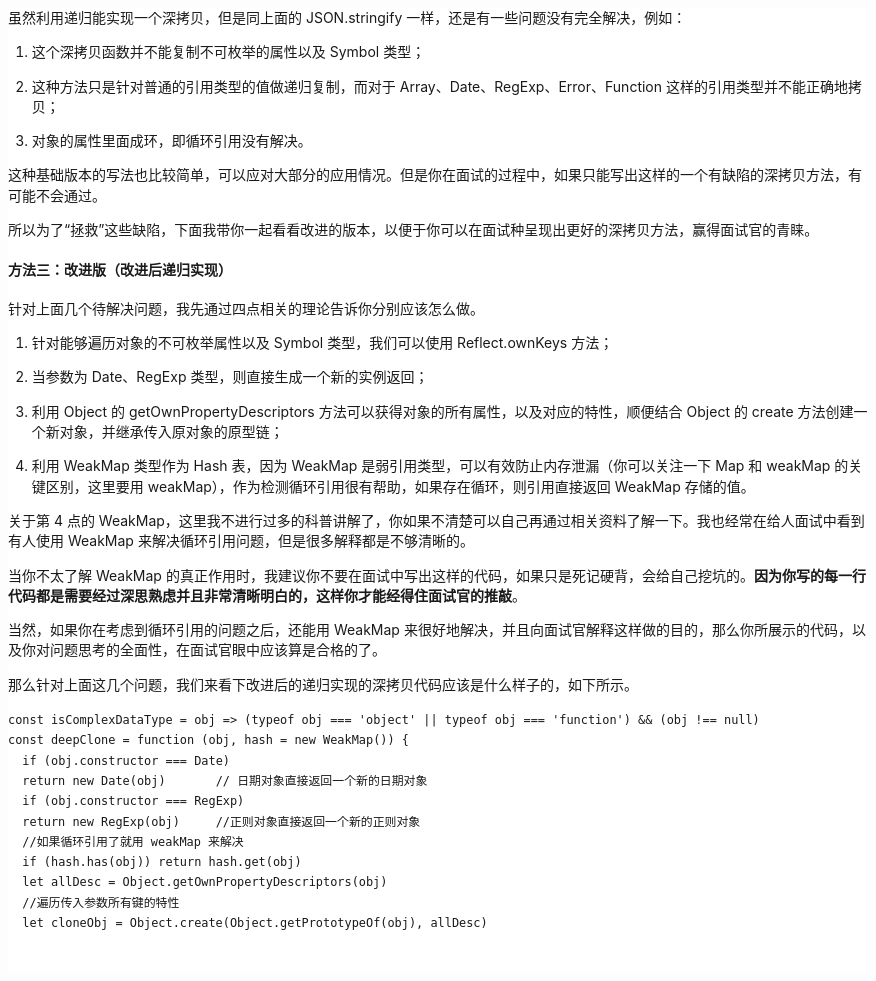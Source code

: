 <p data-nodeid="3911" class="te-preview-highlight">虽然利用递归能实现一个深拷贝，但是同上面的 JSON.stringify 一样，还是有一些问题没有完全解决，例如：</p>

<ol data-nodeid="1142">
<li data-nodeid="1143">
<p data-nodeid="1144">这个深拷贝函数并不能复制不可枚举的属性以及 Symbol 类型；</p>
</li>
<li data-nodeid="1145">
<p data-nodeid="1146">这种方法只是针对普通的引用类型的值做递归复制，而对于 Array、Date、RegExp、Error、Function 这样的引用类型并不能正确地拷贝；</p>
</li>
<li data-nodeid="1147">
<p data-nodeid="1148">对象的属性里面成环，即循环引用没有解决。</p>
</li>
</ol>
<p data-nodeid="1149">这种基础版本的写法也比较简单，可以应对大部分的应用情况。但是你在面试的过程中，如果只能写出这样的一个有缺陷的深拷贝方法，有可能不会通过。</p>
<p data-nodeid="1150">所以为了“拯救”这些缺陷，下面我带你一起看看改进的版本，以便于你可以在面试种呈现出更好的深拷贝方法，赢得面试官的青睐。</p>
<h4 data-nodeid="1151">方法三：改进版（改进后递归实现）</h4>
<p data-nodeid="1152">针对上面几个待解决问题，我先通过四点相关的理论告诉你分别应该怎么做。</p>
<ol data-nodeid="1153">
<li data-nodeid="1154">
<p data-nodeid="1155">针对能够遍历对象的不可枚举属性以及 Symbol 类型，我们可以使用 Reflect.ownKeys 方法；</p>
</li>
<li data-nodeid="1156">
<p data-nodeid="1157">当参数为 Date、RegExp 类型，则直接生成一个新的实例返回；</p>
</li>
<li data-nodeid="1158">
<p data-nodeid="1159">利用 Object 的 getOwnPropertyDescriptors 方法可以获得对象的所有属性，以及对应的特性，顺便结合 Object 的 create 方法创建一个新对象，并继承传入原对象的原型链；</p>
</li>
<li data-nodeid="1160">
<p data-nodeid="1161">利用 WeakMap 类型作为 Hash 表，因为 WeakMap 是弱引用类型，可以有效防止内存泄漏（你可以关注一下 Map 和 weakMap 的关键区别，这里要用 weakMap），作为检测循环引用很有帮助，如果存在循环，则引用直接返回 WeakMap 存储的值。</p>
</li>
</ol>
<p data-nodeid="1162">关于第 4 点的 WeakMap，这里我不进行过多的科普讲解了，你如果不清楚可以自己再通过相关资料了解一下。我也经常在给人面试中看到有人使用 WeakMap 来解决循环引用问题，但是很多解释都是不够清晰的。</p>
<p data-nodeid="1163">当你不太了解 WeakMap 的真正作用时，我建议你不要在面试中写出这样的代码，如果只是死记硬背，会给自己挖坑的。<strong data-nodeid="1274">因为你写的每一行代码都是需要经过深思熟虑并且非常清晰明白的，这样你才能经得住面试官的推敲</strong>。</p>
<p data-nodeid="1164">当然，如果你在考虑到循环引用的问题之后，还能用 WeakMap 来很好地解决，并且向面试官解释这样做的目的，那么你所展示的代码，以及你对问题思考的全面性，在面试官眼中应该算是合格的了。</p>
<p data-nodeid="1165">那么针对上面这几个问题，我们来看下改进后的递归实现的深拷贝代码应该是什么样子的，如下所示。</p>
<pre class="lang-javascript" data-nodeid="1166"><code data-language="javascript"><span class="hljs-keyword">const</span> isComplexDataType = <span class="hljs-function"><span class="hljs-params">obj</span> =&gt;</span> (<span class="hljs-keyword">typeof</span> obj === <span class="hljs-string">'object'</span> || <span class="hljs-keyword">typeof</span> obj === <span class="hljs-string">'function'</span>) &amp;&amp; (obj !== <span class="hljs-literal">null</span>)
<span class="hljs-keyword">const</span> deepClone = <span class="hljs-function"><span class="hljs-keyword">function</span> (<span class="hljs-params">obj, hash = new WeakMap(</span>)) </span>{
  <span class="hljs-keyword">if</span> (obj.constructor === <span class="hljs-built_in">Date</span>) 
  <span class="hljs-keyword">return</span> <span class="hljs-keyword">new</span> <span class="hljs-built_in">Date</span>(obj)       <span class="hljs-comment">// 日期对象直接返回一个新的日期对象</span>
  <span class="hljs-keyword">if</span> (obj.constructor === <span class="hljs-built_in">RegExp</span>)
  <span class="hljs-keyword">return</span> <span class="hljs-keyword">new</span> <span class="hljs-built_in">RegExp</span>(obj)     <span class="hljs-comment">//正则对象直接返回一个新的正则对象</span>
  <span class="hljs-comment">//如果循环引用了就用 weakMap 来解决</span>
  <span class="hljs-keyword">if</span> (hash.has(obj)) <span class="hljs-keyword">return</span> hash.get(obj)
  <span class="hljs-keyword">let</span> allDesc = <span class="hljs-built_in">Object</span>.getOwnPropertyDescriptors(obj)
  <span class="hljs-comment">//遍历传入参数所有键的特性</span>
  <span class="hljs-keyword">let</span> cloneObj = <span class="hljs-built_in">Object</span>.create(<span class="hljs-built_in">Object</span>.getPrototypeOf(obj), allDesc)